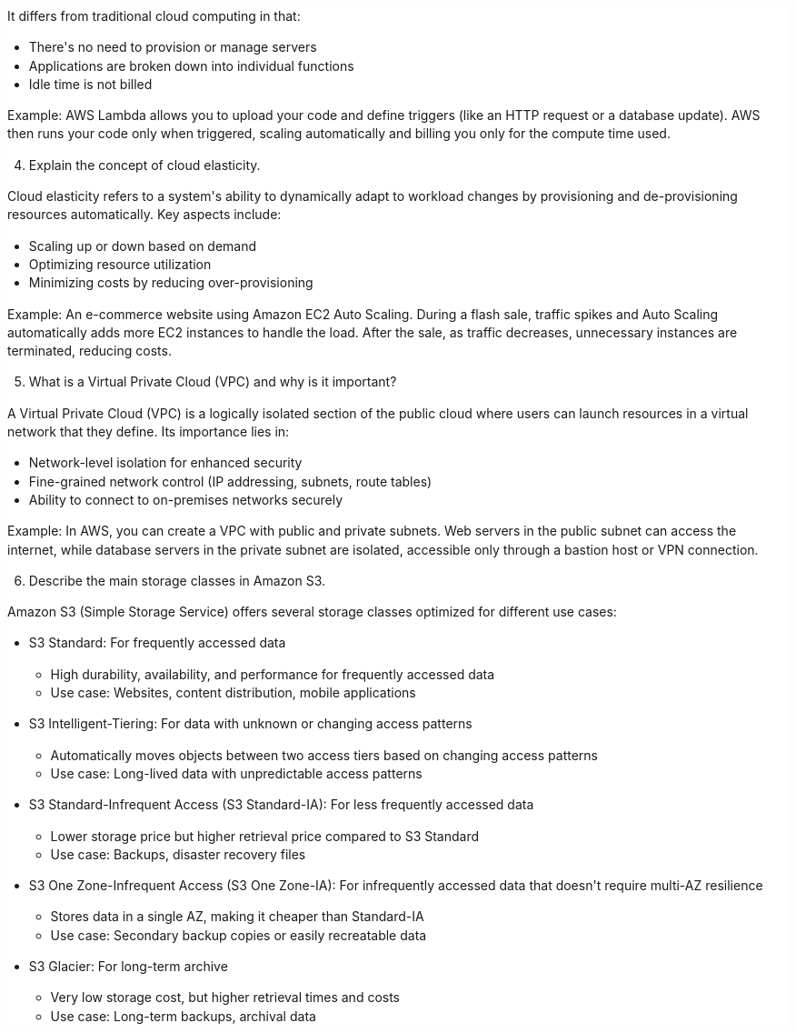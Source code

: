 It differs from traditional cloud computing in that:
- There's no need to provision or manage servers
- Applications are broken down into individual functions
- Idle time is not billed

Example: AWS Lambda allows you to upload your code and define triggers (like an HTTP request or a database update). AWS then runs your code only when triggered, scaling automatically and billing you only for the compute time used.

4. Explain the concept of cloud elasticity.

Cloud elasticity refers to a system's ability to dynamically adapt to workload changes by provisioning and de-provisioning resources automatically. Key aspects include:

- Scaling up or down based on demand
- Optimizing resource utilization
- Minimizing costs by reducing over-provisioning

Example: An e-commerce website using Amazon EC2 Auto Scaling. During a flash sale, traffic spikes and Auto Scaling automatically adds more EC2 instances to handle the load. After the sale, as traffic decreases, unnecessary instances are terminated, reducing costs.

5. What is a Virtual Private Cloud (VPC) and why is it important?

A Virtual Private Cloud (VPC) is a logically isolated section of the public cloud where users can launch resources in a virtual network that they define. Its importance lies in:

- Network-level isolation for enhanced security
- Fine-grained network control (IP addressing, subnets, route tables)
- Ability to connect to on-premises networks securely

Example: In AWS, you can create a VPC with public and private subnets. Web servers in the public subnet can access the internet, while database servers in the private subnet are isolated, accessible only through a bastion host or VPN connection.

6. Describe the main storage classes in Amazon S3.

Amazon S3 (Simple Storage Service) offers several storage classes optimized for different use cases:

- S3 Standard: For frequently accessed data
  - High durability, availability, and performance for frequently accessed data
  - Use case: Websites, content distribution, mobile applications

- S3 Intelligent-Tiering: For data with unknown or changing access patterns
  - Automatically moves objects between two access tiers based on changing access patterns
  - Use case: Long-lived data with unpredictable access patterns

- S3 Standard-Infrequent Access (S3 Standard-IA): For less frequently accessed data
  - Lower storage price but higher retrieval price compared to S3 Standard
  - Use case: Backups, disaster recovery files

- S3 One Zone-Infrequent Access (S3 One Zone-IA): For infrequently accessed data that doesn't require multi-AZ resilience
  - Stores data in a single AZ, making it cheaper than Standard-IA
  - Use case: Secondary backup copies or easily recreatable data

- S3 Glacier: For long-term archive
  - Very low storage cost, but higher retrieval times and costs
  - Use case: Long-term backups, archival data
